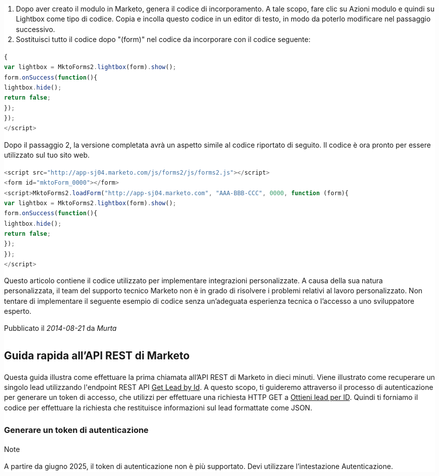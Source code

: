 1. Dopo aver creato il modulo in Marketo, genera il codice di incorporamento. A tale scopo, fare clic su Azioni modulo e quindi su Lightbox come tipo di codice. Copia e incolla questo codice in un editor di testo, in modo da poterlo modificare nel passaggio successivo.
1. Sostituisci tutto il codice dopo &quot;(form)&quot; nel codice da incorporare con il codice seguente:

```javascript
{
var lightbox = MktoForms2.lightbox(form).show();
form.onSuccess(function(){
lightbox.hide();
return false;
});
});
</script>
```

Dopo il passaggio 2, la versione completata avrà un aspetto simile al codice riportato di seguito. Il codice è ora pronto per essere utilizzato sul tuo sito web.

```javascript
<script src="http://app-sj04.marketo.com/js/forms2/js/forms2.js"></script>
<form id="mktoForm_0000"></form>
<script>MktoForms2.loadForm("http://app-sj04.marketo.com", "AAA-BBB-CCC", 0000, function (form){
var lightbox = MktoForms2.lightbox(form).show();
form.onSuccess(function(){
lightbox.hide();
return false;
});
});
</script>
```

Questo articolo contiene il codice utilizzato per implementare integrazioni personalizzate. A causa della sua natura personalizzata, il team del supporto tecnico Marketo non è in grado di risolvere i problemi relativi al lavoro personalizzato. Non tentare di implementare il seguente esempio di codice senza un’adeguata esperienza tecnica o l’accesso a uno sviluppatore esperto.

Pubblicato il _2014-08-21_ da _Murta_

## Guida rapida all’API REST di Marketo

Questa guida illustra come effettuare la prima chiamata all’API REST di Marketo in dieci minuti. Viene illustrato come recuperare un singolo lead utilizzando l&#39;endpoint REST API [Get Lead by Id](https://developer.adobe.com/marketo-apis/api/mapi/#operation/getLeadByIdUsingGET). A questo scopo, ti guideremo attraverso il processo di autenticazione per generare un token di accesso, che utilizzi per effettuare una richiesta HTTP GET a [Ottieni lead per ID](https://developer.adobe.com/marketo-apis/api/mapi/#operation/getLeadByIdUsingGET). Quindi ti forniamo il codice per effettuare la richiesta che restituisce informazioni sul lead formattate come JSON.

### Generare un token di autenticazione

>[!NOTE]
> A partire da giugno 2025, il token di autenticazione non è più supportato. Devi utilizzare l’intestazione Autenticazione.
>
